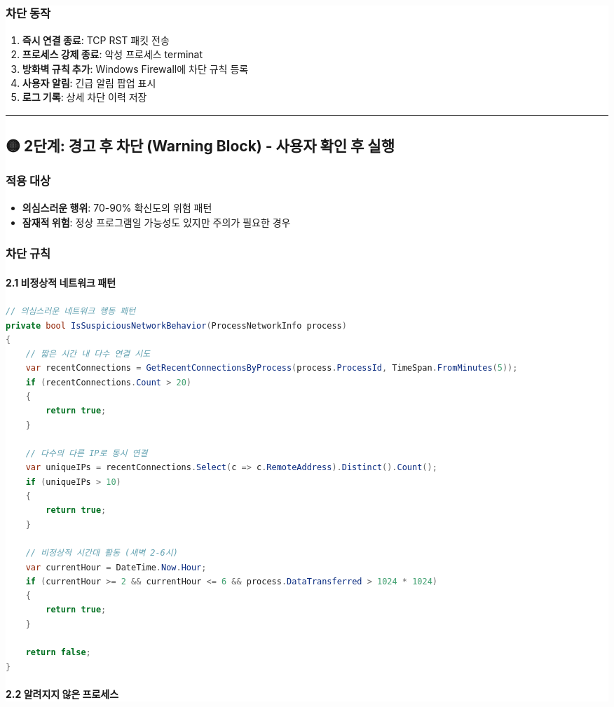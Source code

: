 ### 차단 동작

1. **즉시 연결 종료**: TCP RST 패킷 전송
2. **프로세스 강제 종료**: 악성 프로세스 terminat
3. **방화벽 규칙 추가**: Windows Firewall에 차단 규칙 등록
4. **사용자 알림**: 긴급 알림 팝업 표시
5. **로그 기록**: 상세 차단 이력 저장

---

## 🟡 2단계: 경고 후 차단 (Warning Block) - 사용자 확인 후 실행

### 적용 대상

- **의심스러운 행위**: 70-90% 확신도의 위험 패턴
- **잠재적 위험**: 정상 프로그램일 가능성도 있지만 주의가 필요한 경우

### 차단 규칙

#### 2.1 비정상적 네트워크 패턴

```csharp
// 의심스러운 네트워크 행동 패턴
private bool IsSuspiciousNetworkBehavior(ProcessNetworkInfo process)
{
    // 짧은 시간 내 다수 연결 시도
    var recentConnections = GetRecentConnectionsByProcess(process.ProcessId, TimeSpan.FromMinutes(5));
    if (recentConnections.Count > 20)
    {
        return true;
    }

    // 다수의 다른 IP로 동시 연결
    var uniqueIPs = recentConnections.Select(c => c.RemoteAddress).Distinct().Count();
    if (uniqueIPs > 10)
    {
        return true;
    }

    // 비정상적 시간대 활동 (새벽 2-6시)
    var currentHour = DateTime.Now.Hour;
    if (currentHour >= 2 && currentHour <= 6 && process.DataTransferred > 1024 * 1024)
    {
        return true;
    }

    return false;
}
```

#### 2.2 알려지지 않은 프로세스
